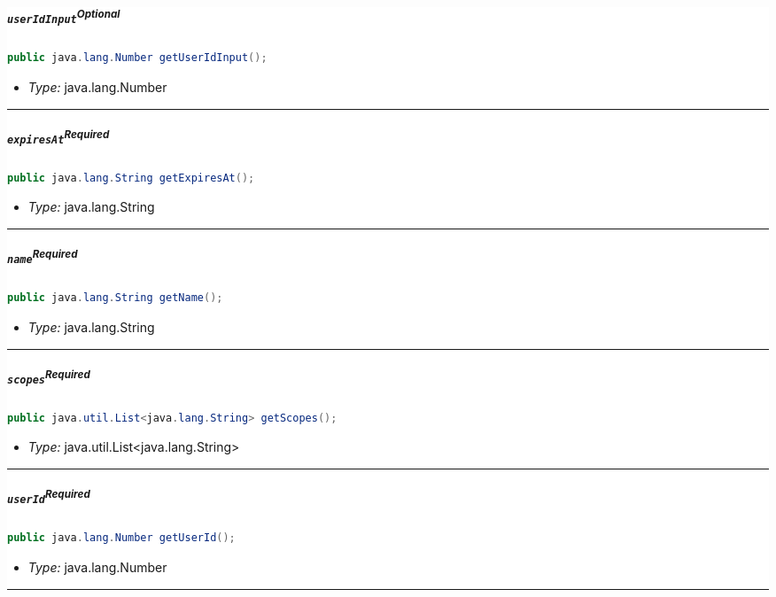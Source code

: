 ##### `userIdInput`<sup>Optional</sup> <a name="userIdInput" id="@cdktf/provider-gitlab.userImpersonationToken.UserImpersonationToken.property.userIdInput"></a>

```java
public java.lang.Number getUserIdInput();
```

- *Type:* java.lang.Number

---

##### `expiresAt`<sup>Required</sup> <a name="expiresAt" id="@cdktf/provider-gitlab.userImpersonationToken.UserImpersonationToken.property.expiresAt"></a>

```java
public java.lang.String getExpiresAt();
```

- *Type:* java.lang.String

---

##### `name`<sup>Required</sup> <a name="name" id="@cdktf/provider-gitlab.userImpersonationToken.UserImpersonationToken.property.name"></a>

```java
public java.lang.String getName();
```

- *Type:* java.lang.String

---

##### `scopes`<sup>Required</sup> <a name="scopes" id="@cdktf/provider-gitlab.userImpersonationToken.UserImpersonationToken.property.scopes"></a>

```java
public java.util.List<java.lang.String> getScopes();
```

- *Type:* java.util.List<java.lang.String>

---

##### `userId`<sup>Required</sup> <a name="userId" id="@cdktf/provider-gitlab.userImpersonationToken.UserImpersonationToken.property.userId"></a>

```java
public java.lang.Number getUserId();
```

- *Type:* java.lang.Number

---
